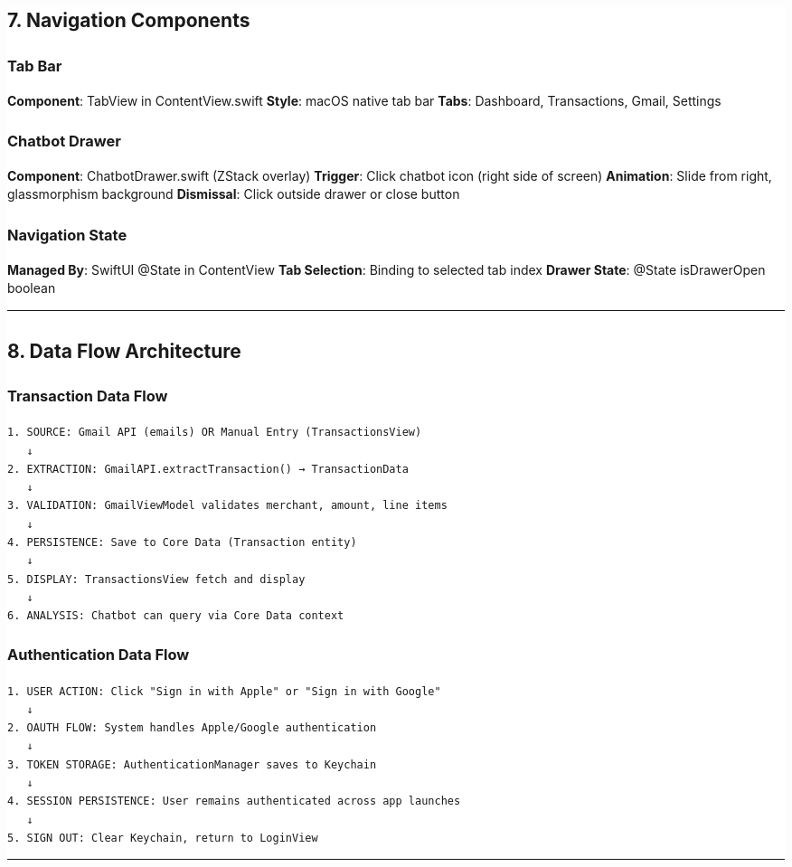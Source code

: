 
## 7. Navigation Components

### Tab Bar
**Component**: TabView in ContentView.swift
**Style**: macOS native tab bar
**Tabs**: Dashboard, Transactions, Gmail, Settings

### Chatbot Drawer
**Component**: ChatbotDrawer.swift (ZStack overlay)
**Trigger**: Click chatbot icon (right side of screen)
**Animation**: Slide from right, glassmorphism background
**Dismissal**: Click outside drawer or close button

### Navigation State
**Managed By**: SwiftUI @State in ContentView
**Tab Selection**: Binding to selected tab index
**Drawer State**: @State isDrawerOpen boolean

---

## 8. Data Flow Architecture

### Transaction Data Flow
```
1. SOURCE: Gmail API (emails) OR Manual Entry (TransactionsView)
   ↓
2. EXTRACTION: GmailAPI.extractTransaction() → TransactionData
   ↓
3. VALIDATION: GmailViewModel validates merchant, amount, line items
   ↓
4. PERSISTENCE: Save to Core Data (Transaction entity)
   ↓
5. DISPLAY: TransactionsView fetch and display
   ↓
6. ANALYSIS: Chatbot can query via Core Data context
```

### Authentication Data Flow
```
1. USER ACTION: Click "Sign in with Apple" or "Sign in with Google"
   ↓
2. OAUTH FLOW: System handles Apple/Google authentication
   ↓
3. TOKEN STORAGE: AuthenticationManager saves to Keychain
   ↓
4. SESSION PERSISTENCE: User remains authenticated across app launches
   ↓
5. SIGN OUT: Clear Keychain, return to LoginView
```

---